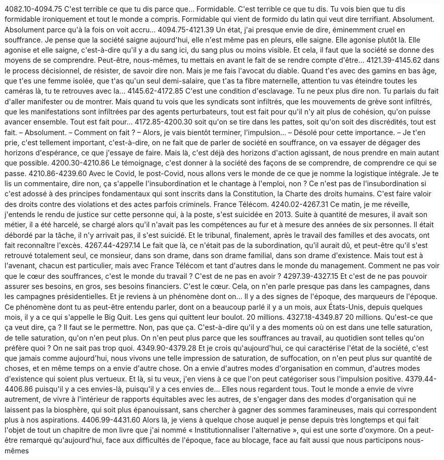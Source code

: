 4082.10-4094.75   C'est terrible ce que tu dis parce que... Formidable. C'est terrible ce que tu dis. Tu vois bien que tu dis formidable ironiquement et tout le monde a compris. Formidable qui vient de formido du latin qui veut dire terrifiant. Absolument. Absolument parce qu'à la fois on voit accru...
4094.75-4121.39   Un état, j'ai presque envie de dire, éminemment cruel en souffrance. Je pense que la société saigne aujourd'hui, elle n'est même pas en pleurs, elle saigne. Elle agonise plutôt là. Elle agonise et elle saigne, c'est-à-dire qu'il y a du sang ici, du sang plus ou moins visible. Et cela, il faut que la société se donne des moyens de se comprendre. Peut-être, nous-mêmes, tu mettais en avant le fait de se rendre compte d'être...
4121.39-4145.62   dans le process décisionnel, de résister, de savoir dire non. Mais je me fais l'avocat du diable. Quand t'es avec des gamins en bas âge, que t'es une femme isolée, que t'as qu'un seul demi-salaire, que t'as ta fibre maternelle, attention tu vas éteindre toutes les caméras là, tu te retrouves avec la...
4145.62-4172.85   C'est une condition d'esclavage. Tu ne peux plus dire non. Tu parlais du fait d'aller manifester ou de montrer. Mais quand tu vois que les syndicats sont infiltrés, que les mouvements de grève sont infiltrés, que les manifestations sont infiltrées par des agents perturbateurs, tout est fait pour qu'il n'y ait plus de cohésion, qu'on puisse avancer ensemble. Tout est fait pour...
4172.85-4200.30   soit qu'on se tire dans les pattes, soit qu'on soit des discrédités, tout est fait. – Absolument. – Comment on fait ? – Alors, je vais bientôt terminer, l'impulsion… – Désolé pour cette importance. – Je t'en prie, c'est tellement important, c'est-à-dire, on ne fait que de parler de société en souffrance, on va essayer de dégager des horizons d'espérance, ce que j'essaye de faire. Mais là, c'est déjà des horizons d'action agissant, de nous prendre en main autant que possible.
4200.30-4210.86   Le témoignage, c'est donner à la société des façons de se comprendre, de comprendre ce qui se passe.
4210.86-4239.60   Avec le Covid, le post-Covid, nous allons vers le monde de ce que je nomme la logistique intégrale. Je te lis un commentaire, dire non, ça s'appelle l'insubordination et le chantage à l'emploi, non ? Ce n'est pas de l'insubordination si c'est adossé à des principes fondamentaux qui sont inscrits dans la Constitution, la Charte des droits humains. C'est faire valoir des droits contre des violations et des actes parfois criminels. France Télécom.
4240.02-4267.31   Ce matin, je me réveille, j'entends le rendu de justice sur cette personne qui, à la poste, s'est suicidée en 2013. Suite à quantité de mesures, il avait son métier, il a été harcelé, se chargé alors qu'il n'avait pas les compétences au fur et à mesure des années de six personnes. Il était débordé par la tâche, il n'y arrivait pas, il s'est suicidé. Et le tribunal, finalement, après le travail des familles et des avocats, ont fait reconnaître l'excès.
4267.44-4297.14   Le fait que là, ce n'était pas de la subordination, qu'il aurait dû, et peut-être qu'il s'est retrouvé totalement seul, ce monsieur, dans son drame, dans son drame familial, dans son drame d'existence. Mais tout est à l'avenant, chacun est particulier, mais avec France Télécom et tant d'autres dans le monde du management. Comment ne pas voir que le cœur des souffrances, c'est le monde du travail ? C'est de ne pas en avoir ?
4297.39-4327.15   Et c'est de ne pas pouvoir assurer ses besoins, en gros, ses besoins financiers. C'est le cœur. Cela, on n'en parle presque pas dans les campagnes, dans les campagnes présidentielles. Et je reviens à un phénomène dont on... Il y a des signes de l'époque, des marqueurs de l'époque. Ce phénomène dont tu as peut-être entendu parler, dont on a beaucoup parlé il y a un mois, aux États-Unis, depuis quelques mois, il y a ce qui s'appelle le Big Quit. Les gens qui quittent leur boulot. 20 millions.
4327.18-4349.87   20 millions. Qu'est-ce que ça veut dire, ça ? Il faut se le permettre. Non, pas que ça. C'est-à-dire qu'il y a des moments où on est dans une telle saturation, de telle saturation, qu'on n'en peut plus. On n'en peut plus parce que les souffrances au travail, au quotidien sont telles qu'on préfère quoi ? On ne sait pas trop quoi.
4349.90-4379.28   Et je crois qu'aujourd'hui, ce qui caractérise l'état de la société, c'est que jamais comme aujourd'hui, nous vivons une telle impression de saturation, de suffocation, on n'en peut plus sur quantité de choses, et en même temps on a envie d'autre chose. On a envie d'autres modes d'organisation en commun, d'autres modes d'existence qui soient plus vertueux. Et là, si tu veux, j'en viens à ce que l'on peut catégoriser sous l'impulsion positive.
4379.44-4406.86   puisqu'il y a ces envies-là, puisqu'il y a ces envies de... Elles nous regardent tous. Tout le monde a envie de vivre autrement, de vivre à l'intérieur de rapports équitables avec les autres, de s'engager dans des modes d'organisation qui ne laissent pas la biosphère, qui soit plus épanouissant, sans chercher à gagner des sommes faramineuses, mais qui correspondent plus à nos aspirations.
4406.99-4431.60   Alors là, je viens à quelque chose auquel je pense depuis très longtemps et qui fait l'objet de tout un chapitre de mon livre que j'ai nommé « Institutionnaliser l'alternative », qui est une sorte d'oxymore. On a peut-être remarqué qu'aujourd'hui, face aux difficultés de l'époque, face au blocage, face au fait aussi que nous participons nous-mêmes